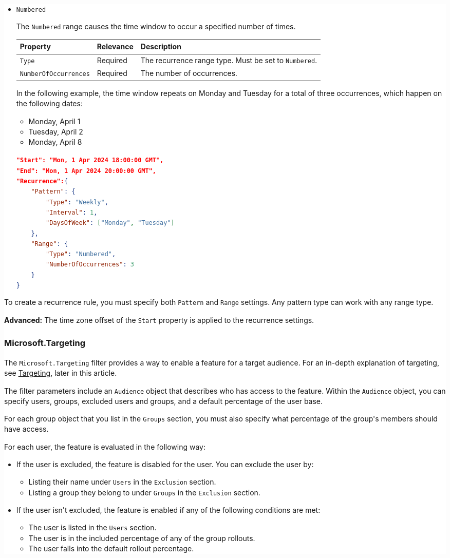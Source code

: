 * `Numbered`

  The `Numbered` range causes the time window to occur a specified number of times.

  | Property | Relevance | Description |
  |----------|-----------|-------------|
  | `Type` | Required | The recurrence range type. Must be set to `Numbered`. |
  | `NumberOfOccurrences` | Required | The number of occurrences. |

  In the following example, the time window repeats on Monday and Tuesday for a total of three occurrences, which happen on the following dates:

  * Monday, April 1
  * Tuesday, April 2
  * Monday, April 8

  ```json
  "Start": "Mon, 1 Apr 2024 18:00:00 GMT",
  "End": "Mon, 1 Apr 2024 20:00:00 GMT",
  "Recurrence":{
      "Pattern": {
          "Type": "Weekly",
          "Interval": 1,
          "DaysOfWeek": ["Monday", "Tuesday"]
      },
      "Range": {
          "Type": "Numbered",
          "NumberOfOccurrences": 3
      }
  }
  ```

To create a recurrence rule, you must specify both `Pattern` and `Range` settings. Any pattern type can work with any range type.

**Advanced:** The time zone offset of the `Start` property is applied to the recurrence settings.

### Microsoft.Targeting

The `Microsoft.Targeting` filter provides a way to enable a feature for a target audience. For an in-depth explanation of targeting, see [Targeting](#targeting), later in this article.

The filter parameters include an `Audience` object that describes who has access to the feature. Within the `Audience` object, you can specify users, groups, excluded users and groups, and a default percentage of the user base.

For each group object that you list in the `Groups` section, you must also specify what percentage of the group's members should have access.

For each user, the feature is evaluated in the following way:

* If the user is excluded, the feature is disabled for the user. You can exclude the user by:
  * Listing their name under `Users` in the `Exclusion` section.
  * Listing a group they belong to under `Groups` in the `Exclusion` section.

* If the user isn't excluded, the feature is enabled if any of the following conditions are met:
  * The user is listed in the `Users` section.
  * The user is in the included percentage of any of the group rollouts.
  * The user falls into the default rollout percentage.
